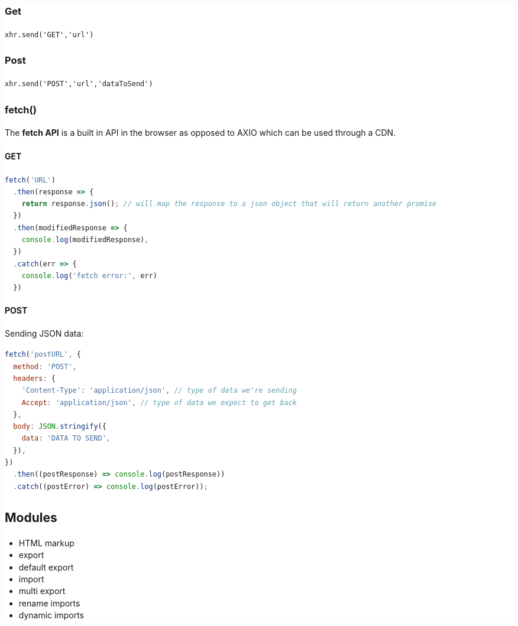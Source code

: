 ### Get

`xhr.send('GET','url')`

### Post

`xhr.send('POST','url','dataToSend')`

### fetch()

The **fetch API** is a built in API in the browser as opposed to AXIO which can be used through a CDN.

#### GET

```javascript
fetch('URL')
  .then(response => {
    return response.json(); // will map the response to a json object that will return another promise
  })
  .then(modifiedResponse => {
    console.log(modifiedResponse),
  })
  .catch(err => {
    console.log('fetch error:', err)
  })

```

#### POST

Sending JSON data:

```javascript
fetch('postURL', {
  method: 'POST',
  headers: {
    'Content-Type': 'application/json', // type of data we're sending
    Accept: 'application/json', // type of data we expect to get back
  },
  body: JSON.stringify({
    data: 'DATA TO SEND',
  }),
})
  .then((postResponse) => console.log(postResponse))
  .catch((postError) => console.log(postError));
```

## Modules

- HTML markup
- export
- default export
- import
- multi export
- rename imports
- dynamic imports
